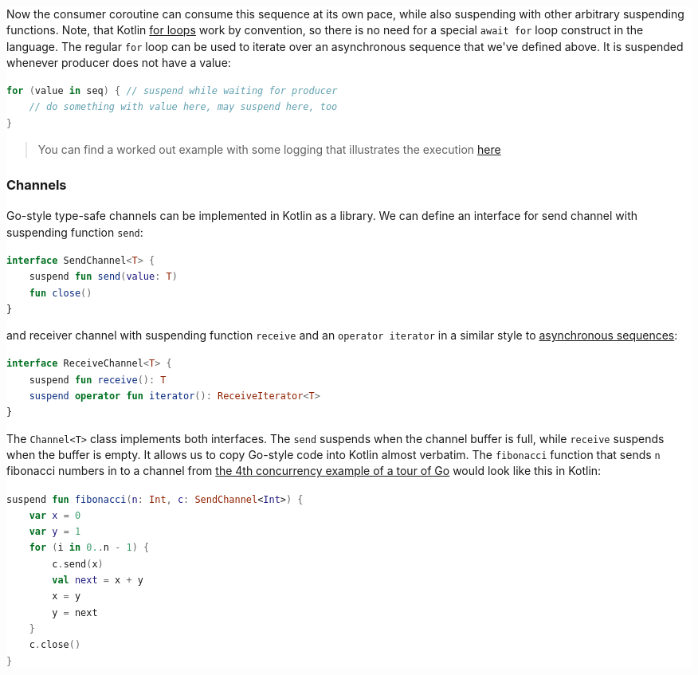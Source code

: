 Now the consumer coroutine can consume this sequence at its own pace, while also 
suspending with other arbitrary suspending functions. Note, that 
Kotlin [for loops](https://kotlinlang.org/docs/reference/control-flow.html#for-loops)
work by convention, so there is no need for a special `await for` loop construct in the language.
The regular `for` loop can be used to iterate over an asynchronous sequence that we've defined
above. It is suspended whenever producer does not have a value:


```kotlin
for (value in seq) { // suspend while waiting for producer
    // do something with value here, may suspend here, too
}
```

> You can find a worked out example with some logging that illustrates the execution
  [here](https://github.com/kotlin/kotlin-coroutines-examples/tree/master/examples/suspendingSequence/suspendingSequence-example.kt)

### Channels

Go-style type-safe channels can be implemented in Kotlin as a library. We can define an interface for 
send channel with suspending function `send`:

```kotlin
interface SendChannel<T> {
    suspend fun send(value: T)
    fun close()
}
```
  
and receiver channel with suspending function `receive` and an `operator iterator` in a similar style 
to [asynchronous sequences](#asynchronous-sequences):

```kotlin
interface ReceiveChannel<T> {
    suspend fun receive(): T
    suspend operator fun iterator(): ReceiveIterator<T>
}
```

The `Channel<T>` class implements both interfaces.
The `send` suspends when the channel buffer is full, while `receive` suspends when the buffer is empty.
It allows us to copy Go-style code into Kotlin almost verbatim.
The `fibonacci` function that sends `n` fibonacci numbers in to a channel from
[the 4th concurrency example of a tour of Go](https://tour.golang.org/concurrency/4)  would look 
like this in Kotlin:

```kotlin
suspend fun fibonacci(n: Int, c: SendChannel<Int>) {
    var x = 0
    var y = 1
    for (i in 0..n - 1) {
        c.send(x)
        val next = x + y
        x = y
        y = next
    }
    c.close()
}

```
